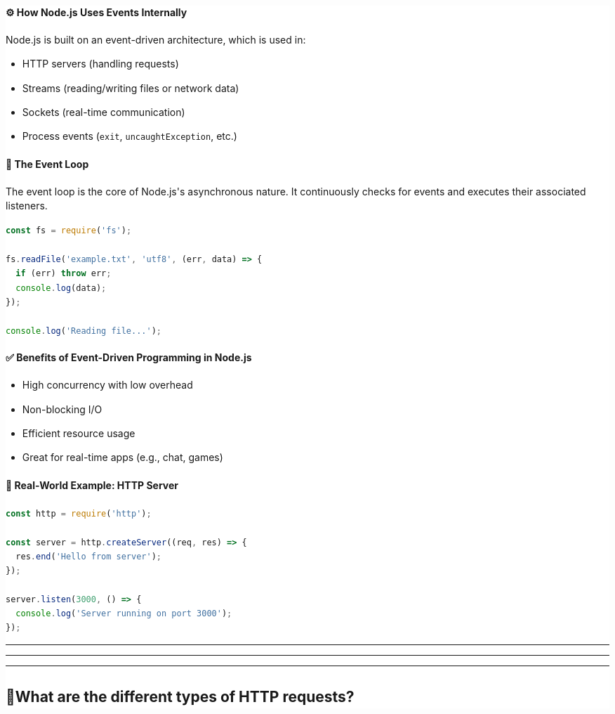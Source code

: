 #### ⚙️ How Node.js Uses Events Internally
Node.js is built on an event-driven architecture, which is used in:

- HTTP servers (handling requests)

- Streams (reading/writing files or network data)

- Sockets (real-time communication)

- Process events (`exit`, `uncaughtException`, etc.)

#### 🔁 The Event Loop

The event loop is the core of Node.js's asynchronous nature. It continuously checks for events and executes their associated listeners.
```javascript
const fs = require('fs');

fs.readFile('example.txt', 'utf8', (err, data) => {
  if (err) throw err;
  console.log(data);
});

console.log('Reading file...');
```

#### ✅ Benefits of Event-Driven Programming in Node.js
- High concurrency with low overhead

- Non-blocking I/O

- Efficient resource usage

- Great for real-time apps (e.g., chat, games)

#### 🧪 Real-World Example: HTTP Server

```javascript
const http = require('http');

const server = http.createServer((req, res) => {
  res.end('Hello from server');
});

server.listen(3000, () => {
  console.log('Server running on port 3000');
});
```

---
---
---

## 🔹What are the different types of HTTP requests?
